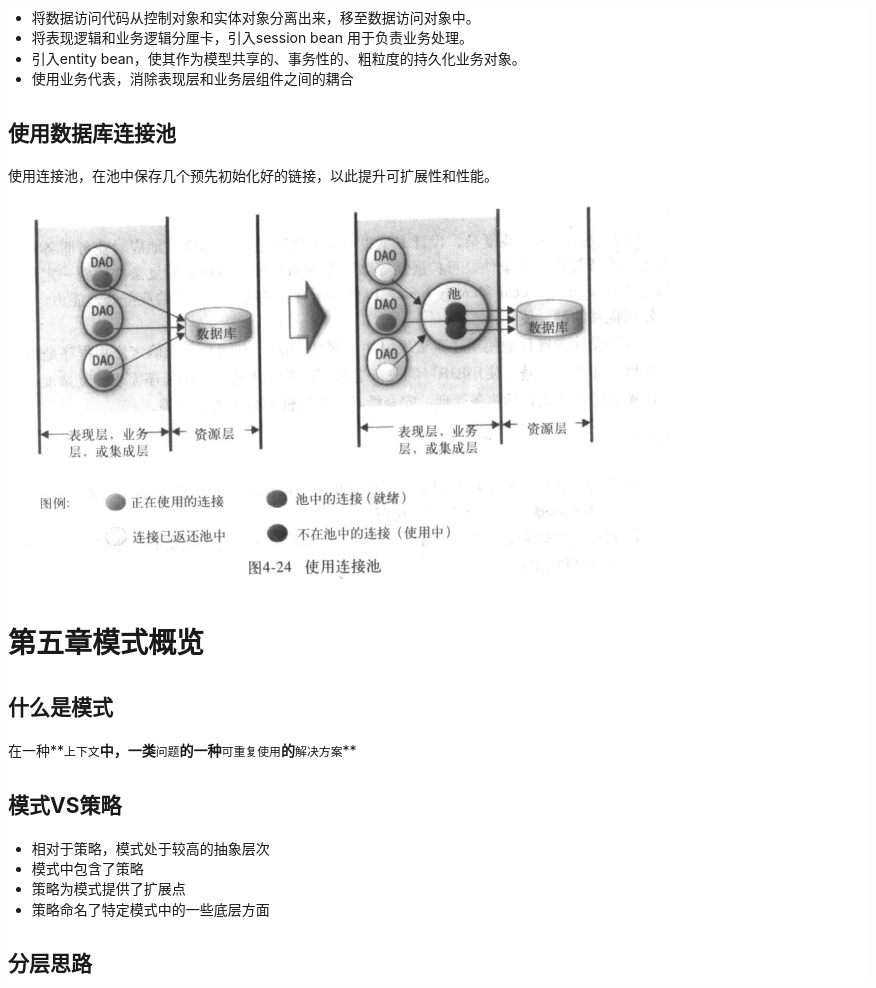 * 将数据访问代码从控制对象和实体对象分离出来，移至数据访问对象中。
* 将表现逻辑和业务逻辑分厘卡，引入session bean 用于负责业务处理。
* 引入entity bean，使其作为模型共享的、事务性的、粗粒度的持久化业务对象。
* 使用业务代表，消除表现层和业务层组件之间的耦合

## 使用数据库连接池

使用连接池，在池中保存几个预先初始化好的链接，以此提升可扩展性和性能。

![1537342680019](assets/1537342680019.png)

# 第五章模式概览

## 什么是模式

在一种**`上下文`**中，一类**`问题`**的一种**`可重复使用`**的**`解决方案`**

## 模式VS策略

* 相对于策略，模式处于较高的抽象层次
* 模式中包含了策略
* 策略为模式提供了扩展点
* 策略命名了特定模式中的一些底层方面

## 分层思路
